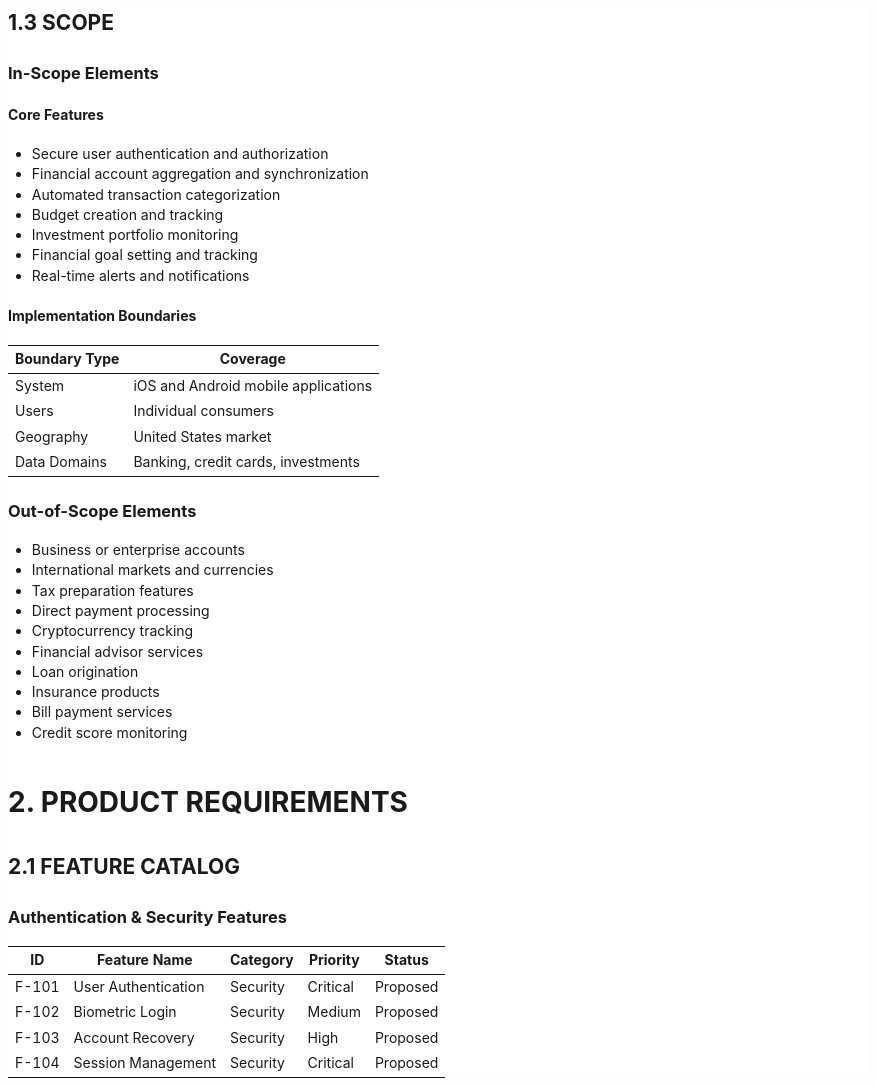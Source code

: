 ## 1.3 SCOPE

### In-Scope Elements

#### Core Features

- Secure user authentication and authorization
- Financial account aggregation and synchronization
- Automated transaction categorization
- Budget creation and tracking
- Investment portfolio monitoring
- Financial goal setting and tracking
- Real-time alerts and notifications

#### Implementation Boundaries

| Boundary Type | Coverage |
| --- | --- |
| System | iOS and Android mobile applications |
| Users | Individual consumers |
| Geography | United States market |
| Data Domains | Banking, credit cards, investments |

### Out-of-Scope Elements

- Business or enterprise accounts
- International markets and currencies
- Tax preparation features
- Direct payment processing
- Cryptocurrency tracking
- Financial advisor services
- Loan origination
- Insurance products
- Bill payment services
- Credit score monitoring

# 2. PRODUCT REQUIREMENTS

## 2.1 FEATURE CATALOG

### Authentication & Security Features

| ID | Feature Name | Category | Priority | Status |
| --- | --- | --- | --- | --- |
| F-101 | User Authentication | Security | Critical | Proposed |
| F-102 | Biometric Login | Security | Medium | Proposed |
| F-103 | Account Recovery | Security | High | Proposed |
| F-104 | Session Management | Security | Critical | Proposed |
